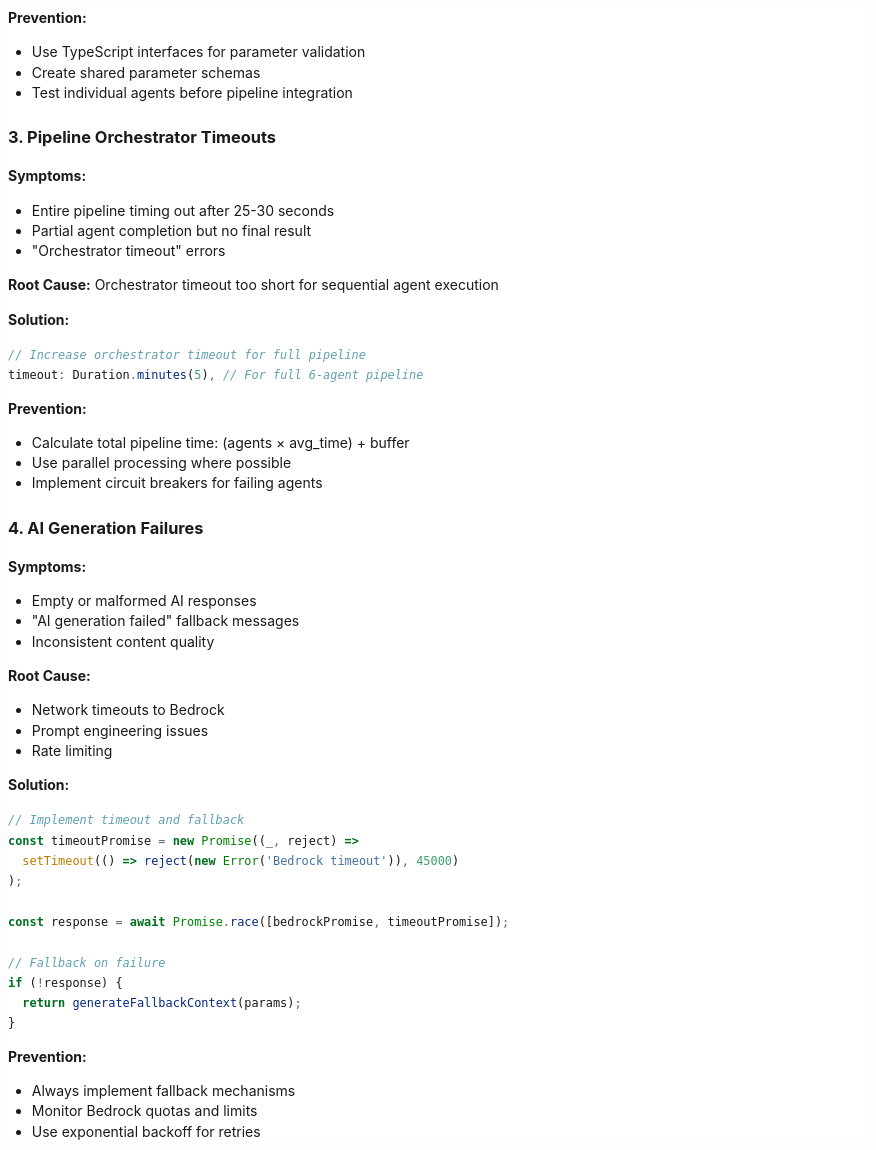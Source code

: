 **Prevention:**
- Use TypeScript interfaces for parameter validation
- Create shared parameter schemas
- Test individual agents before pipeline integration

### 3. Pipeline Orchestrator Timeouts

**Symptoms:**
- Entire pipeline timing out after 25-30 seconds
- Partial agent completion but no final result
- "Orchestrator timeout" errors

**Root Cause:**
Orchestrator timeout too short for sequential agent execution

**Solution:**
```javascript
// Increase orchestrator timeout for full pipeline
timeout: Duration.minutes(5), // For full 6-agent pipeline
```

**Prevention:**
- Calculate total pipeline time: (agents × avg_time) + buffer
- Use parallel processing where possible
- Implement circuit breakers for failing agents

### 4. AI Generation Failures

**Symptoms:**
- Empty or malformed AI responses
- "AI generation failed" fallback messages
- Inconsistent content quality

**Root Cause:**
- Network timeouts to Bedrock
- Prompt engineering issues
- Rate limiting

**Solution:**
```javascript
// Implement timeout and fallback
const timeoutPromise = new Promise((_, reject) =>
  setTimeout(() => reject(new Error('Bedrock timeout')), 45000)
);

const response = await Promise.race([bedrockPromise, timeoutPromise]);

// Fallback on failure
if (!response) {
  return generateFallbackContext(params);
}
```

**Prevention:**
- Always implement fallback mechanisms
- Monitor Bedrock quotas and limits
- Use exponential backoff for retries

